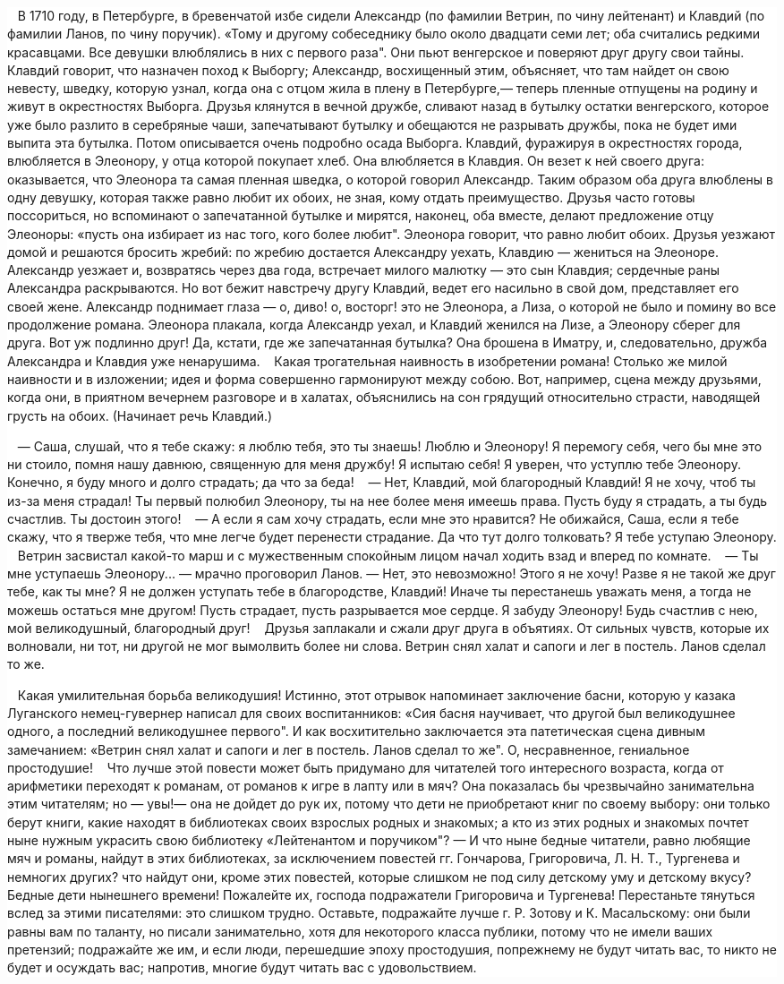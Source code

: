    В 1710 году, в Петербурге, в бревенчатой избе сидели Александр (по фамилии Ветрин, по чину лейтенант) и Клавдий (по фамилии Ланов, по чину поручик). «Тому и другому собеседнику было около двадцати семи лет; оба считались редкими красавцами. Все девушки влюблялись в них с первого раза". Они пьют венгерское и поверяют друг другу свои тайны. Клавдий говорит, что назначен поход к Выборгу; Александр, восхищенный этим, объясняет, что там найдет он свою невесту, шведку, которую узнал, когда она с отцом жила в плену в Петербурге,— теперь пленные отпущены на родину и живут в окрестностях Выборга. Друзья клянутся в вечной дружбе, сливают назад в бутылку остатки венгерского, которое уже было разлито в серебряные чаши, запечатывают бутылку и обещаются не разрывать дружбы, пока не будет ими выпита эта бутылка. Потом описывается очень подробно осада Выборга. Клавдий, фуражируя в окрестностях города, влюбляется в Элеонору, у отца которой покупает хлеб. Она влюбляется в Клавдия. Он везет к ней своего друга: оказывается, что Элеонора та самая пленная шведка, о которой говорил Александр. Таким образом оба друга влюблены в одну девушку, которая также равно любит их обоих, не зная, кому отдать преимущество. Друзья часто готовы поссориться, но вспоминают о запечатанной бутылке и мирятся, наконец, оба вместе, делают предложение отцу Элеоноры: «пусть она избирает из нас того, кого более любит". Элеонора говорит, что равно любит обоих. Друзья уезжают домой и решаются бросить жребий: по жребию достается Александру уехать, Клавдию — жениться на Элеоноре. Александр уезжает и, возвратясь через два года, встречает милого малютку — это сын Клавдия; сердечные раны Александра раскрываются. Но вот бежит навстречу другу Клавдий, ведет его насильно в свой дом, представляет его своей жене. Александр поднимает глаза — о, диво! о, восторг! это не Элеонора, а Лиза, о которой не было и помину во все продолжение романа. Элеонора плакала, когда Александр уехал, и Клавдий женился на Лизе, а Элеонору сберег для друга. Вот уж подлинно друг! Да, кстати, где же запечатанная бутылка? Она брошена в Иматру, и, следовательно, дружба Александра и Клавдия уже ненарушима. 
   Какая трогательная наивность в изобретении романа! Столько же милой наивности и в изложении; идея и форма совершенно гармонируют между собою. Вот, например, сцена между друзьями, когда они, в приятном вечернем разговоре и в халатах, объяснились на сон грядущий относительно страсти, наводящей грусть на обоих. (Начинает речь Клавдий.) 

   — Саша, слушай, что я тебе скажу: я люблю тебя, это ты знаешь! Люблю и Элеонору! Я перемогу себя, чего бы мне это ни стоило, помня нашу давнюю, священную для меня дружбу! Я испытаю себя! Я уверен, что уступлю тебе Элеонору. Конечно, я буду много и долго страдать; да что за беда! 
   — Нет, Клавдий, мой благородный Клавдий! Я не хочу, чтоб ты из-за меня страдал! Ты первый полюбил Элеонору, ты на нее более меня имеешь права. Пусть буду я страдать, а ты будь счастлив. Ты достоин этого! 
   — А если я сам хочу страдать, если мне это нравится? Не обижайся, Саша, если я тебе скажу, что я тверже тебя, что мне легче будет перенести страдание. Да что тут долго толковать? Я тебе уступаю Элеонору. 
   Ветрин засвистал какой-то марш и с мужественным спокойным лицом начал ходить взад и вперед по комнате. 
   — Ты мне уступаешь Элеонору... — мрачно проговорил Ланов. — Нет, это невозможно! Этого я не хочу! Разве я не такой же друг тебе, как ты мне? Я не должен уступать тебе в благородстве, Клавдий! Иначе ты перестанешь уважать меня, а тогда не можешь остаться мне другом! Пусть страдает, пусть разрывается мое сердце. Я забуду Элеонору! Будь счастлив с нею, мой великодушный, благородный друг! 
   Друзья заплакали и сжали друг друга в объятиях. От сильных чувств, которые их волновали, ни тот, ни другой не мог вымолвить более ни слова. Ветрин снял халат и сапоги и лег в постель. Ланов сделал то же. 

   Какая умилительная борьба великодушия! Истинно, этот отрывок напоминает заключение басни, которую у казака Луганского немец-гувернер написал для своих воспитанников: «Сия басня научивает, что другой был великодушнее одного, а последний великодушнее первого". И как восхитительно заключается эта патетическая сцена дивным замечанием: «Ветрин снял халат и сапоги и лег в постель. Ланов сделал то же". О, несравненное, гениальное простодушие! 
   Что лучше этой повести может быть придумано для читателей того интересного возраста, когда от арифметики переходят к романам, от романов к игре в лапту или в мяч? Она показалась бы чрезвычайно занимательна этим читателям; но — увы!— она не дойдет до рук их, потому что дети не приобретают книг по своему выбору: они только берут книги, какие находят в библиотеках своих взрослых родных и знакомых; а кто из этих родных и знакомых почтет ныне нужным украсить свою библиотеку «Лейтенантом и поручиком"? — И что ныне бедные читатели, равно любящие мяч и романы, найдут в этих библиотеках, за исключением повестей гг. Гончарова, Григоровича, Л. Н. Т., Тургенева и немногих других? что найдут они, кроме этих повестей, которые слишком не под силу детскому уму и детскому вкусу? Бедные дети нынешнего времени! Пожалейте их, господа подражатели Григоровича и Тургенева! Перестаньте тянуться вслед за этими писателями: это слишком трудно. Оставьте, подражайте лучше г. Р. Зотову и К. Масальскому: они были равны вам по таланту, но писали занимательно, хотя для некоторого класса публики, потому что не имели ваших претензий; подражайте же им, и если люди, перешедшие эпоху простодушия, попрежнему не будут читать вас, то никто не будет и осуждать вас; напротив, многие будут читать вас с удовольствием. 